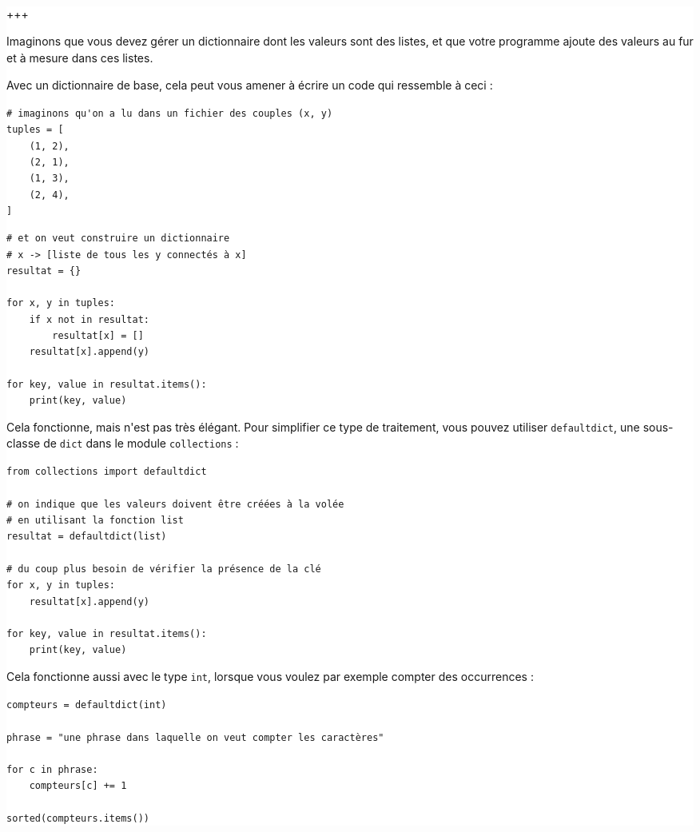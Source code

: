 +++

Imaginons que vous devez gérer un dictionnaire dont les valeurs sont des listes, et que votre programme ajoute des valeurs au fur et à mesure dans ces listes.

Avec un dictionnaire de base, cela peut vous amener à écrire un code qui ressemble à ceci :

```{code-cell} ipython3
# imaginons qu'on a lu dans un fichier des couples (x, y)
tuples = [
    (1, 2),
    (2, 1),
    (1, 3),
    (2, 4),
]
```

```{code-cell} ipython3
# et on veut construire un dictionnaire
# x -> [liste de tous les y connectés à x]
resultat = {}

for x, y in tuples:
    if x not in resultat:
        resultat[x] = []
    resultat[x].append(y)

for key, value in resultat.items():
    print(key, value)
```

Cela fonctionne, mais n'est pas très élégant. Pour simplifier ce type de traitement, vous pouvez utiliser `defaultdict`, une sous-classe de `dict` dans le module `collections` :

```{code-cell} ipython3
from collections import defaultdict

# on indique que les valeurs doivent être créées à la volée
# en utilisant la fonction list
resultat = defaultdict(list)

# du coup plus besoin de vérifier la présence de la clé
for x, y in tuples:
    resultat[x].append(y)

for key, value in resultat.items():
    print(key, value)
```

Cela fonctionne aussi avec le type `int`, lorsque vous voulez par exemple compter des occurrences :

```{code-cell} ipython3
compteurs = defaultdict(int)

phrase = "une phrase dans laquelle on veut compter les caractères"

for c in phrase:
    compteurs[c] += 1

sorted(compteurs.items())
```
